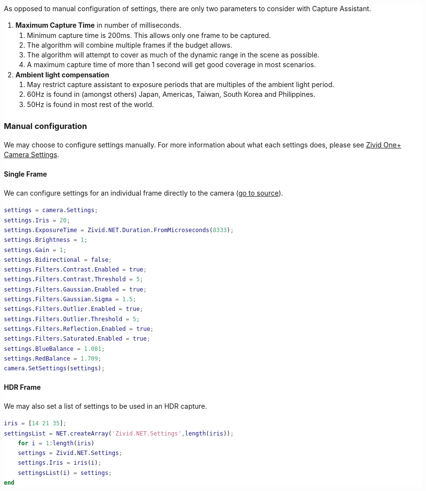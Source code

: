 As opposed to manual configuration of settings, there are only two parameters to consider with Capture Assistant.

1. **Maximum Capture Time** in number of milliseconds.
    1. Minimum capture time is 200ms. This allows only one frame to be captured.
    2. The algorithm will combine multiple frames if the budget allows.
    3. The algorithm will attempt to cover as much of the dynamic range in the scene as possible.
    4. A maximum capture time of more than 1 second will get good coverage in most scenarios.
2. **Ambient light compensation**
    1. May restrict capture assistant to exposure periods that are multiples of the ambient light period.
    2. 60Hz is found in (amongst others) Japan, Americas, Taiwan, South Korea and Philippines.
    3. 50Hz is found in most rest of the world.

### Manual configuration

We may choose to configure settings manually. For more information about what each settings does, please see [Zivid One+ Camera Settings][kb-camera_settings-url].

#### Single Frame

We can configure settings for an individual frame directly to the camera ([go to source][settings-url]).
```Matlab
settings = camera.Settings;
settings.Iris = 20;
settings.ExposureTime = Zivid.NET.Duration.FromMicroseconds(8333);
settings.Brightness = 1;
settings.Gain = 1;
settings.Bidirectional = false;
settings.Filters.Contrast.Enabled = true;
settings.Filters.Contrast.Threshold = 5;
settings.Filters.Gaussian.Enabled = true;
settings.Filters.Gaussian.Sigma = 1.5;
settings.Filters.Outlier.Enabled = true;
settings.Filters.Outlier.Threshold = 5;
settings.Filters.Reflection.Enabled = true;
settings.Filters.Saturated.Enabled = true;
settings.BlueBalance = 1.081;
settings.RedBalance = 1.709;
camera.SetSettings(settings);
```

#### HDR Frame

We may also set a list of settings to be used in an HDR capture.
```Matlab
iris = [14 21 35];
settingsList = NET.createArray('Zivid.NET.Settings',length(iris));
    for i = 1:length(iris)
    settings = Zivid.NET.Settings;
    settings.Iris = iris(i);
    settingsList(i) = settings;
end
```


[//]: ### "Recommended further reading"
[installation-instructions-url]: ../../../README.md#instructions
[start_app-url]: Capture.m#L2
[connect-url]: Capture.m#L5
[captureassistant-url]: CaptureAssistant.m#L7-L9
[settings-url]: Capture.m#L8-L13
[kb-camera_settings-url]: https://zivid.atlassian.net/wiki/spaces/ZividKB/pages/99713044/Zivid+One+Camera+Settings
[capture-url]: Capture.m#L16
[capture2d-url]: Capture2D.m#L14-L17
[settings2d-url]: Capture2D.m#L8-L11
[captureHDR-url]: CaptureAssistant.m#L9-L19
[save-url]: Capture.m#L18-L20
[save2d-url]: Capture2D.m#L25-L27
[disconnect-url]: Capture.m#L23
[kb-point_cloud-url]: https://zivid.atlassian.net/wiki/spaces/ZividKB/pages/427396/Point+Cloud
[filecamera-url]: CaptureFromFile.m#L4-L6
[nested-classes-url]: https://se.mathworks.com/help/matlab/matlab_external/nested-classes.html